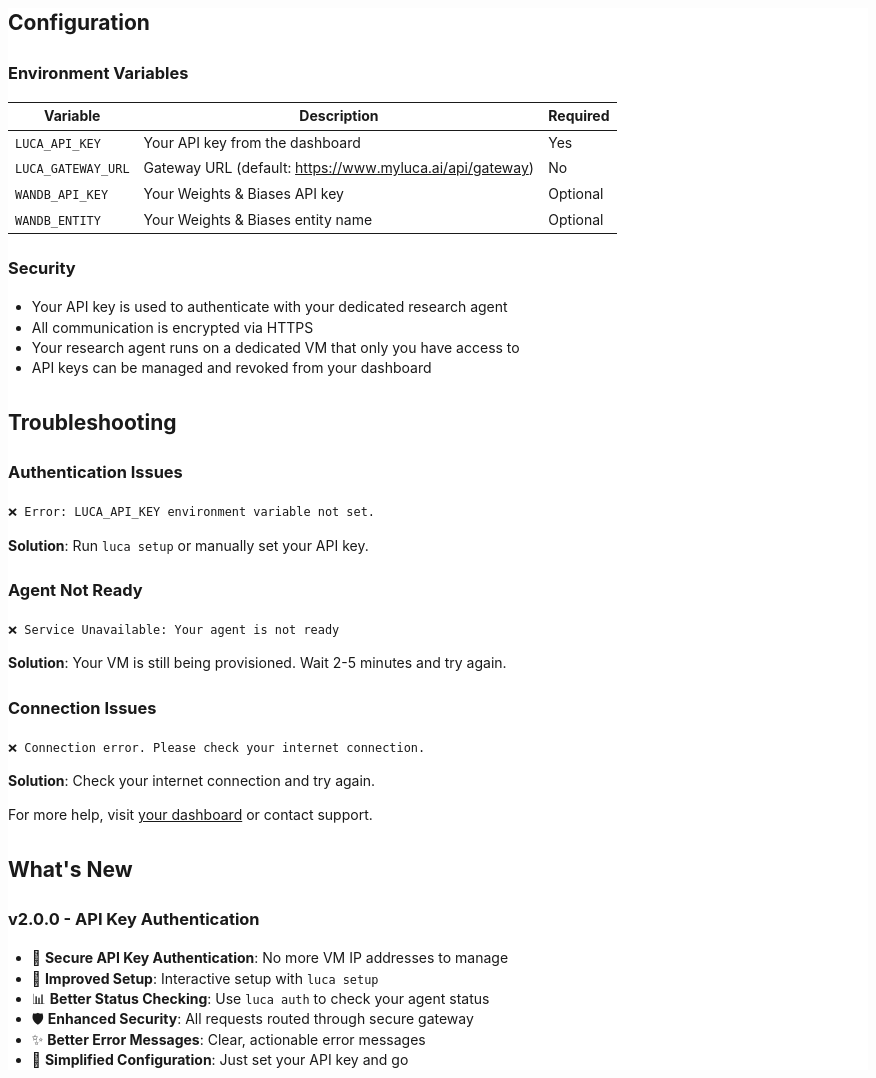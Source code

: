 ## Configuration

### Environment Variables

| Variable | Description | Required |
|----------|-------------|----------|
| `LUCA_API_KEY` | Your API key from the dashboard | Yes |
| `LUCA_GATEWAY_URL` | Gateway URL (default: https://www.myluca.ai/api/gateway) | No |
| `WANDB_API_KEY` | Your Weights & Biases API key | Optional |
| `WANDB_ENTITY` | Your Weights & Biases entity name | Optional |

### Security

- Your API key is used to authenticate with your dedicated research agent
- All communication is encrypted via HTTPS
- Your research agent runs on a dedicated VM that only you have access to
- API keys can be managed and revoked from your dashboard

## Troubleshooting

### Authentication Issues

```bash
❌ Error: LUCA_API_KEY environment variable not set.
```
**Solution**: Run `luca setup` or manually set your API key.

### Agent Not Ready

```bash
❌ Service Unavailable: Your agent is not ready
```
**Solution**: Your VM is still being provisioned. Wait 2-5 minutes and try again.

### Connection Issues

```bash
❌ Connection error. Please check your internet connection.
```
**Solution**: Check your internet connection and try again.

For more help, visit [your dashboard](https://www.myluca.ai/dashboard) or contact support.

## What's New

### v2.0.0 - API Key Authentication
- 🔐 **Secure API Key Authentication**: No more VM IP addresses to manage
- 🚀 **Improved Setup**: Interactive setup with `luca setup`
- 📊 **Better Status Checking**: Use `luca auth` to check your agent status
- 🛡️ **Enhanced Security**: All requests routed through secure gateway
- ✨ **Better Error Messages**: Clear, actionable error messages
- 🎯 **Simplified Configuration**: Just set your API key and go
